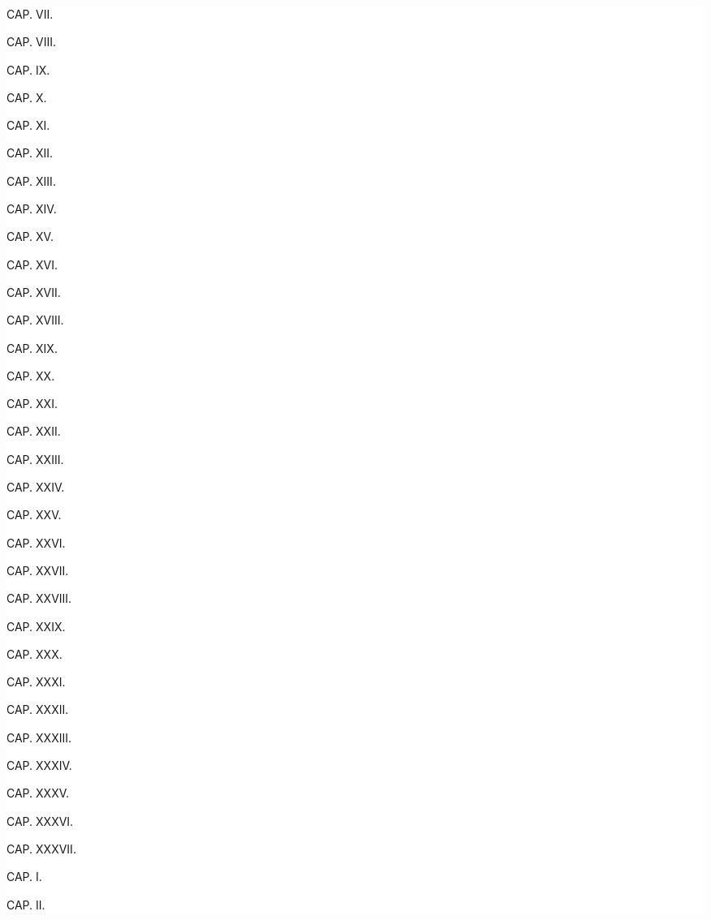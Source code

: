 CAP. VII.

CAP. VIII.

CAP. IX.

CAP. X.

CAP. XI.

CAP. XII.

CAP. XIII.

CAP. XIV.

CAP. XV.

CAP. XVI.

CAP. XVII.

CAP. XVIII.

CAP. XIX.

CAP. XX.

CAP. XXI.

CAP. XXII.

CAP. XXIII.

CAP. XXIV.

CAP. XXV.

CAP. XXVI.

CAP. XXVII.

CAP. XXVIII.

CAP. XXIX.

CAP. XXX.

CAP. XXXI.

CAP. XXXII.

CAP. XXXIII.

CAP. XXXIV.

CAP. XXXV.

CAP. XXXVI.

CAP. XXXVII.

CAP. I.

CAP. II.
